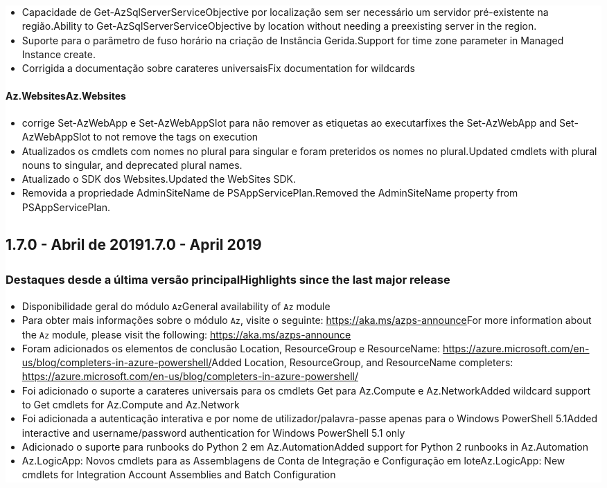 * <span data-ttu-id="965b8-260">Capacidade de Get-AzSqlServerServiceObjective por localização sem ser necessário um servidor pré-existente na região.</span><span class="sxs-lookup"><span data-stu-id="965b8-260">Ability to Get-AzSqlServerServiceObjective by location without needing a preexisting server in the region.</span></span>
* <span data-ttu-id="965b8-261">Suporte para o parâmetro de fuso horário na criação de Instância Gerida.</span><span class="sxs-lookup"><span data-stu-id="965b8-261">Support for time zone parameter in Managed Instance create.</span></span>
* <span data-ttu-id="965b8-262">Corrigida a documentação sobre carateres universais</span><span class="sxs-lookup"><span data-stu-id="965b8-262">Fix documentation for wildcards</span></span>

#### <a name="azwebsites"></a><span data-ttu-id="965b8-263">Az.Websites</span><span class="sxs-lookup"><span data-stu-id="965b8-263">Az.Websites</span></span>
* <span data-ttu-id="965b8-264">corrige Set-AzWebApp e Set-AzWebAppSlot para não remover as etiquetas ao executar</span><span class="sxs-lookup"><span data-stu-id="965b8-264">fixes the Set-AzWebApp and Set-AzWebAppSlot to not remove the tags on execution</span></span>
* <span data-ttu-id="965b8-265">Atualizados os cmdlets com nomes no plural para singular e foram preteridos os nomes no plural.</span><span class="sxs-lookup"><span data-stu-id="965b8-265">Updated cmdlets with plural nouns to singular, and deprecated plural names.</span></span>
* <span data-ttu-id="965b8-266">Atualizado o SDK dos Websites.</span><span class="sxs-lookup"><span data-stu-id="965b8-266">Updated the WebSites SDK.</span></span>
* <span data-ttu-id="965b8-267">Removida a propriedade AdminSiteName de PSAppServicePlan.</span><span class="sxs-lookup"><span data-stu-id="965b8-267">Removed the AdminSiteName property from PSAppServicePlan.</span></span>

## <a name="170---april-2019"></a><span data-ttu-id="965b8-268">1.7.0 - Abril de 2019</span><span class="sxs-lookup"><span data-stu-id="965b8-268">1.7.0 - April 2019</span></span>
### <a name="highlights-since-the-last-major-release"></a><span data-ttu-id="965b8-269">Destaques desde a última versão principal</span><span class="sxs-lookup"><span data-stu-id="965b8-269">Highlights since the last major release</span></span>
* <span data-ttu-id="965b8-270">Disponibilidade geral do módulo `Az`</span><span class="sxs-lookup"><span data-stu-id="965b8-270">General availability of `Az` module</span></span>
* <span data-ttu-id="965b8-271">Para obter mais informações sobre o módulo `Az`, visite o seguinte: https://aka.ms/azps-announce</span><span class="sxs-lookup"><span data-stu-id="965b8-271">For more information about the `Az` module, please visit the following: https://aka.ms/azps-announce</span></span>
* <span data-ttu-id="965b8-272">Foram adicionados os elementos de conclusão Location, ResourceGroup e ResourceName: https://azure.microsoft.com/en-us/blog/completers-in-azure-powershell/</span><span class="sxs-lookup"><span data-stu-id="965b8-272">Added Location, ResourceGroup, and ResourceName completers: https://azure.microsoft.com/en-us/blog/completers-in-azure-powershell/</span></span>
* <span data-ttu-id="965b8-273">Foi adicionado o suporte a carateres universais para os cmdlets Get para Az.Compute e Az.Network</span><span class="sxs-lookup"><span data-stu-id="965b8-273">Added wildcard support to Get cmdlets for Az.Compute and Az.Network</span></span>
* <span data-ttu-id="965b8-274">Foi adicionada a autenticação interativa e por nome de utilizador/palavra-passe apenas para o Windows PowerShell 5.1</span><span class="sxs-lookup"><span data-stu-id="965b8-274">Added interactive and username/password authentication for Windows PowerShell 5.1 only</span></span>
* <span data-ttu-id="965b8-275">Adicionado o suporte para runbooks do Python 2 em Az.Automation</span><span class="sxs-lookup"><span data-stu-id="965b8-275">Added support for Python 2 runbooks in Az.Automation</span></span>
* <span data-ttu-id="965b8-276">Az.LogicApp: Novos cmdlets para as Assemblagens de Conta de Integração e Configuração em lote</span><span class="sxs-lookup"><span data-stu-id="965b8-276">Az.LogicApp: New cmdlets for Integration Account Assemblies and Batch Configuration</span></span>

